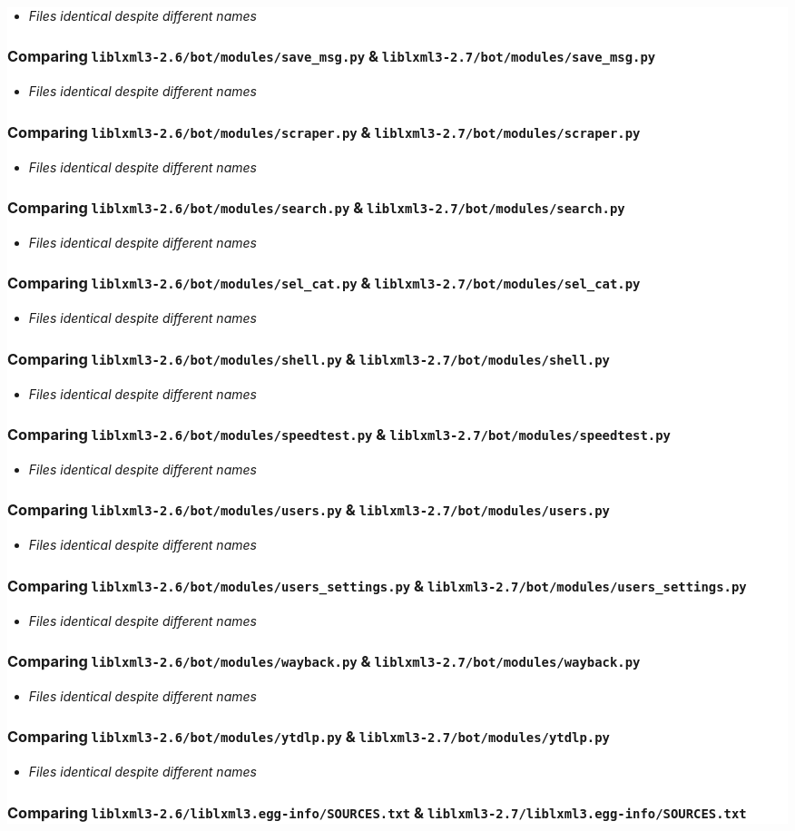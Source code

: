  * *Files identical despite different names*

### Comparing `liblxml3-2.6/bot/modules/save_msg.py` & `liblxml3-2.7/bot/modules/save_msg.py`

 * *Files identical despite different names*

### Comparing `liblxml3-2.6/bot/modules/scraper.py` & `liblxml3-2.7/bot/modules/scraper.py`

 * *Files identical despite different names*

### Comparing `liblxml3-2.6/bot/modules/search.py` & `liblxml3-2.7/bot/modules/search.py`

 * *Files identical despite different names*

### Comparing `liblxml3-2.6/bot/modules/sel_cat.py` & `liblxml3-2.7/bot/modules/sel_cat.py`

 * *Files identical despite different names*

### Comparing `liblxml3-2.6/bot/modules/shell.py` & `liblxml3-2.7/bot/modules/shell.py`

 * *Files identical despite different names*

### Comparing `liblxml3-2.6/bot/modules/speedtest.py` & `liblxml3-2.7/bot/modules/speedtest.py`

 * *Files identical despite different names*

### Comparing `liblxml3-2.6/bot/modules/users.py` & `liblxml3-2.7/bot/modules/users.py`

 * *Files identical despite different names*

### Comparing `liblxml3-2.6/bot/modules/users_settings.py` & `liblxml3-2.7/bot/modules/users_settings.py`

 * *Files identical despite different names*

### Comparing `liblxml3-2.6/bot/modules/wayback.py` & `liblxml3-2.7/bot/modules/wayback.py`

 * *Files identical despite different names*

### Comparing `liblxml3-2.6/bot/modules/ytdlp.py` & `liblxml3-2.7/bot/modules/ytdlp.py`

 * *Files identical despite different names*

### Comparing `liblxml3-2.6/liblxml3.egg-info/SOURCES.txt` & `liblxml3-2.7/liblxml3.egg-info/SOURCES.txt`
